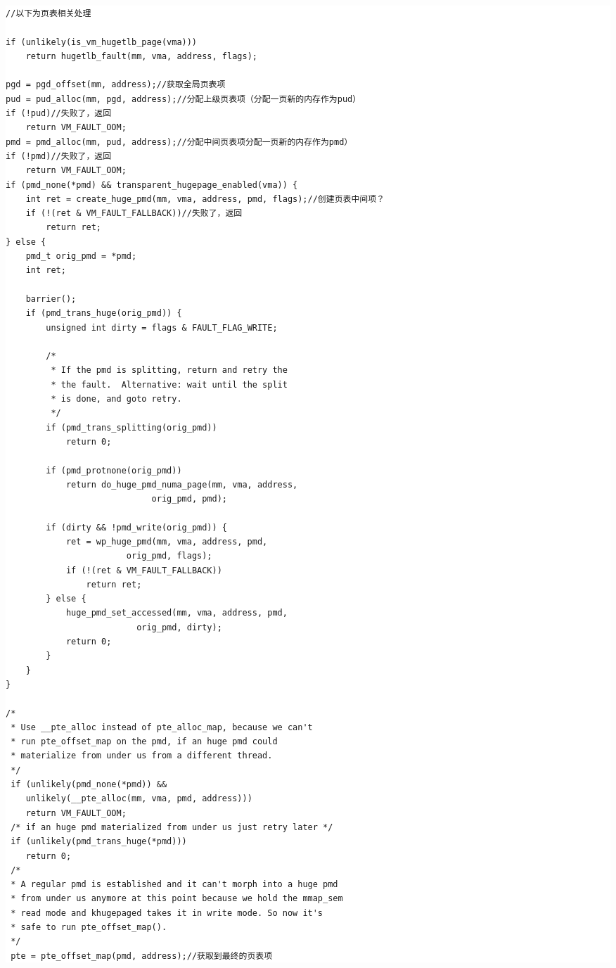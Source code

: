     //以下为页表相关处理

	if (unlikely(is_vm_hugetlb_page(vma)))
		return hugetlb_fault(mm, vma, address, flags);

	pgd = pgd_offset(mm, address);//获取全局页表项
	pud = pud_alloc(mm, pgd, address);//分配上级页表项（分配一页新的内存作为pud）
	if (!pud)//失败了，返回
		return VM_FAULT_OOM;
	pmd = pmd_alloc(mm, pud, address);//分配中间页表项分配一页新的内存作为pmd）
	if (!pmd)//失败了，返回
		return VM_FAULT_OOM;
	if (pmd_none(*pmd) && transparent_hugepage_enabled(vma)) {
		int ret = create_huge_pmd(mm, vma, address, pmd, flags);//创建页表中间项？
		if (!(ret & VM_FAULT_FALLBACK))//失败了，返回
			return ret;
	} else {
		pmd_t orig_pmd = *pmd;
		int ret;

		barrier();
		if (pmd_trans_huge(orig_pmd)) {
			unsigned int dirty = flags & FAULT_FLAG_WRITE;
 	
			/*
			 * If the pmd is splitting, return and retry the
			 * the fault.  Alternative: wait until the split
			 * is done, and goto retry.
			 */
			if (pmd_trans_splitting(orig_pmd))
				return 0;
 	
			if (pmd_protnone(orig_pmd))
				return do_huge_pmd_numa_page(mm, vma, address,
							     orig_pmd, pmd);
 	
			if (dirty && !pmd_write(orig_pmd)) {
				ret = wp_huge_pmd(mm, vma, address, pmd,
							orig_pmd, flags);
				if (!(ret & VM_FAULT_FALLBACK))
					return ret;
			} else {
				huge_pmd_set_accessed(mm, vma, address, pmd,
						      orig_pmd, dirty);
				return 0;
			}
		}
	}

	/*
	 * Use __pte_alloc instead of pte_alloc_map, because we can't
	 * run pte_offset_map on the pmd, if an huge pmd could
	 * materialize from under us from a different thread.
	 */
	 if (unlikely(pmd_none(*pmd)) &&
	    unlikely(__pte_alloc(mm, vma, pmd, address)))
		return VM_FAULT_OOM;
	 /* if an huge pmd materialized from under us just retry later */
	 if (unlikely(pmd_trans_huge(*pmd)))
		return 0;
	 /*
	 * A regular pmd is established and it can't morph into a huge pmd
	 * from under us anymore at this point because we hold the mmap_sem
	 * read mode and khugepaged takes it in write mode. So now it's
	 * safe to run pte_offset_map().
	 */
	 pte = pte_offset_map(pmd, address);//获取到最终的页表项